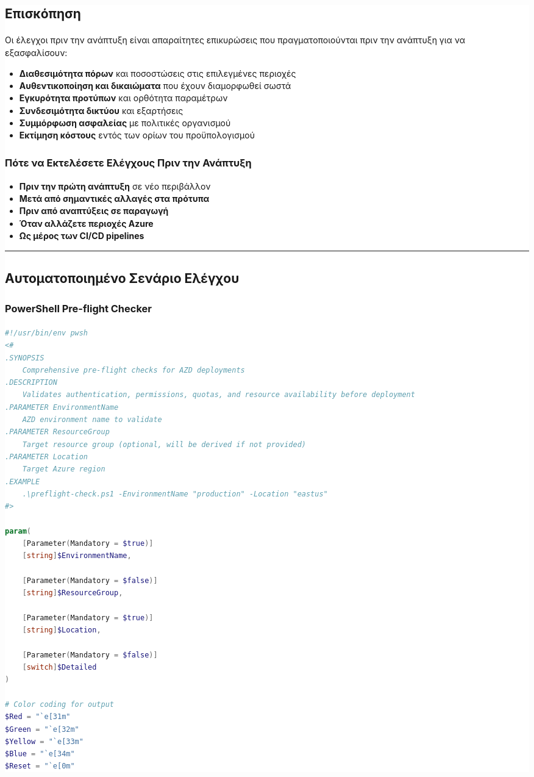 
## Επισκόπηση

Οι έλεγχοι πριν την ανάπτυξη είναι απαραίτητες επικυρώσεις που πραγματοποιούνται πριν την ανάπτυξη για να εξασφαλίσουν:

- **Διαθεσιμότητα πόρων** και ποσοστώσεις στις επιλεγμένες περιοχές
- **Αυθεντικοποίηση και δικαιώματα** που έχουν διαμορφωθεί σωστά
- **Εγκυρότητα προτύπων** και ορθότητα παραμέτρων
- **Συνδεσιμότητα δικτύου** και εξαρτήσεις
- **Συμμόρφωση ασφαλείας** με πολιτικές οργανισμού
- **Εκτίμηση κόστους** εντός των ορίων του προϋπολογισμού

### Πότε να Εκτελέσετε Ελέγχους Πριν την Ανάπτυξη

- **Πριν την πρώτη ανάπτυξη** σε νέο περιβάλλον
- **Μετά από σημαντικές αλλαγές στα πρότυπα**
- **Πριν από αναπτύξεις σε παραγωγή**
- **Όταν αλλάζετε περιοχές Azure**
- **Ως μέρος των CI/CD pipelines**

---

## Αυτοματοποιημένο Σενάριο Ελέγχου

### PowerShell Pre-flight Checker

```powershell
#!/usr/bin/env pwsh
<#
.SYNOPSIS
    Comprehensive pre-flight checks for AZD deployments
.DESCRIPTION
    Validates authentication, permissions, quotas, and resource availability before deployment
.PARAMETER EnvironmentName
    AZD environment name to validate
.PARAMETER ResourceGroup
    Target resource group (optional, will be derived if not provided)
.PARAMETER Location
    Target Azure region
.EXAMPLE
    .\preflight-check.ps1 -EnvironmentName "production" -Location "eastus"
#>

param(
    [Parameter(Mandatory = $true)]
    [string]$EnvironmentName,
    
    [Parameter(Mandatory = $false)]
    [string]$ResourceGroup,
    
    [Parameter(Mandatory = $true)]
    [string]$Location,
    
    [Parameter(Mandatory = $false)]
    [switch]$Detailed
)

# Color coding for output
$Red = "`e[31m"
$Green = "`e[32m"
$Yellow = "`e[33m"
$Blue = "`e[34m"
$Reset = "`e[0m"
```